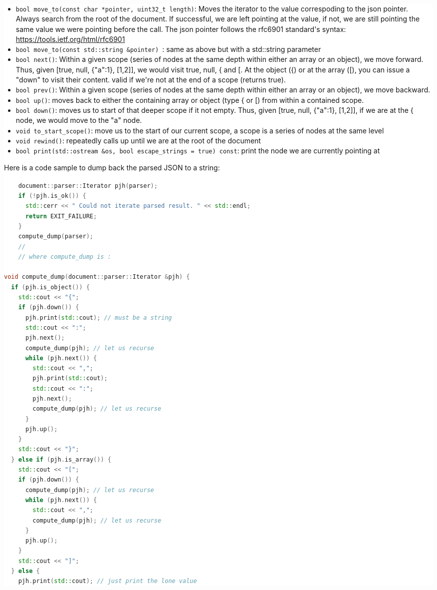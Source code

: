 * `bool move_to(const char *pointer, uint32_t length)`: Moves the iterator to the value correspoding to the json pointer. Always search from the root of the document. If successful, we are left pointing at the value, if not, we are still pointing the same value we were pointing before the call. The json pointer follows the rfc6901 standard's syntax: https://tools.ietf.org/html/rfc6901
* `bool move_to(const std::string &pointer) `: same as above but with a std::string parameter
* `bool next()`:   Within a given scope (series of nodes at the same depth within either an array or an object), we move forward. Thus, given [true, null, {"a":1}, [1,2]], we would visit true, null, { and [. At the object ({) or at the array ([), you can issue a "down" to visit their content. valid if we're not at the end of a scope (returns true).
* `bool prev()`:  Within a given scope (series of nodes at the same depth within either an
   array or an object), we move backward.
* `bool up()`:  moves back to either the containing array or object (type { or [) from within a contained scope.
* `bool down()`: moves us to start of that deeper scope if it not empty. Thus, given [true, null, {"a":1}, [1,2]], if we are at the { node, we would move to the "a" node.
* `void to_start_scope()`: move us to the start of our current scope, a scope is a series of nodes at the same level
* `void rewind()`: repeatedly calls up until we are at the root of the document
* `bool print(std::ostream &os, bool escape_strings = true) const`: print the node we are currently pointing at


Here is a code sample to dump back the parsed JSON to a string:

```c++
    document::parser::Iterator pjh(parser);
    if (!pjh.is_ok()) {
      std::cerr << " Could not iterate parsed result. " << std::endl;
      return EXIT_FAILURE;
    }
    compute_dump(parser);
    //
    // where compute_dump is :

void compute_dump(document::parser::Iterator &pjh) {
  if (pjh.is_object()) {
    std::cout << "{";
    if (pjh.down()) {
      pjh.print(std::cout); // must be a string
      std::cout << ":";
      pjh.next();
      compute_dump(pjh); // let us recurse
      while (pjh.next()) {
        std::cout << ",";
        pjh.print(std::cout);
        std::cout << ":";
        pjh.next();
        compute_dump(pjh); // let us recurse
      }
      pjh.up();
    }
    std::cout << "}";
  } else if (pjh.is_array()) {
    std::cout << "[";
    if (pjh.down()) {
      compute_dump(pjh); // let us recurse
      while (pjh.next()) {
        std::cout << ",";
        compute_dump(pjh); // let us recurse
      }
      pjh.up();
    }
    std::cout << "]";
  } else {
    pjh.print(std::cout); // just print the lone value
```

[license]: LICENSE
[license img]: https://img.shields.io/badge/License-Apache%202-blue.svg